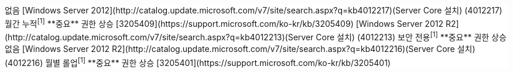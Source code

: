 </td>
<td style="border:1px solid black;">
없음

</td>
</tr>
<tr>
<td style="border:1px solid black;">
[Windows Server 2012](http://catalog.update.microsoft.com/v7/site/search.aspx?q=kb4012217)(Server Core 설치)  
(4012217)  
월간 누적<sup>[1]</sup>

</td>
<td style="border:1px solid black;">
**중요**  
권한 상승

</td>
<td style="border:1px solid black;">
[3205409](https://support.microsoft.com/ko-kr/kb/3205409)

</td>
</tr>
<tr>
<td style="border:1px solid black;">
[Windows Server 2012 R2](http://catalog.update.microsoft.com/v7/site/search.aspx?q=kb4012213)(Server Core 설치)  
(4012213)  
보안 전용<sup>[1]</sup>

</td>
<td style="border:1px solid black;">
**중요**  
권한 상승

</td>
<td style="border:1px solid black;">
없음

</td>
</tr>
<tr>
<td style="border:1px solid black;">
[Windows Server 2012 R2](http://catalog.update.microsoft.com/v7/site/search.aspx?q=kb4012216)(Server Core 설치)  
(4012216)  
월별 롤업<sup>[1]</sup>

</td>
<td style="border:1px solid black;">
**중요**  
권한 상승

</td>
<td style="border:1px solid black;">
[3205401](https://support.microsoft.com/ko-kr/kb/3205401)
